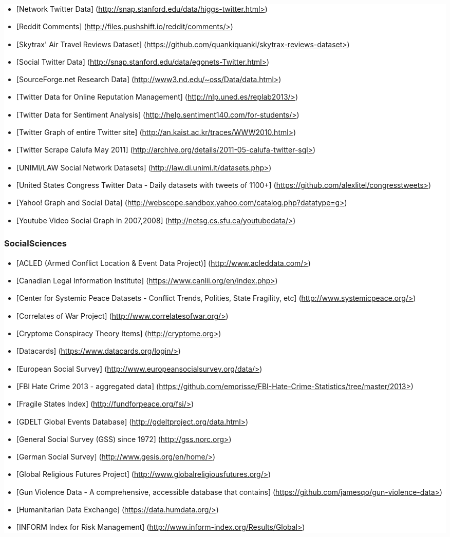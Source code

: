 * [Network Twitter Data] (http://snap.stanford.edu/data/higgs-twitter.html>)

* [Reddit Comments] (http://files.pushshift.io/reddit/comments/>)

* [Skytrax' Air Travel Reviews Dataset] (https://github.com/quankiquanki/skytrax-reviews-dataset>)

* [Social Twitter Data] (http://snap.stanford.edu/data/egonets-Twitter.html>)

* [SourceForge.net Research Data] (http://www3.nd.edu/~oss/Data/data.html>)

* [Twitter Data for Online Reputation Management] (http://nlp.uned.es/replab2013/>)

* [Twitter Data for Sentiment Analysis] (http://help.sentiment140.com/for-students/>)

* [Twitter Graph of entire Twitter site] (http://an.kaist.ac.kr/traces/WWW2010.html>)

* [Twitter Scrape Calufa May 2011] (http://archive.org/details/2011-05-calufa-twitter-sql>)

* [UNIMI/LAW Social Network Datasets] (http://law.di.unimi.it/datasets.php>)

* [United States Congress Twitter Data - Daily datasets with tweets of 1100+] (https://github.com/alexlitel/congresstweets>)

* [Yahoo! Graph and Social Data] (http://webscope.sandbox.yahoo.com/catalog.php?datatype=g>)

* [Youtube Video Social Graph in 2007,2008] (http://netsg.cs.sfu.ca/youtubedata/>)

### SocialSciences

* [ACLED (Armed Conflict Location & Event Data Project)] (http://www.acleddata.com/>)

* [Canadian Legal Information Institute] (https://www.canlii.org/en/index.php>)

* [Center for Systemic Peace Datasets - Conflict Trends, Polities, State Fragility, etc] (http://www.systemicpeace.org/>)

* [Correlates of War Project] (http://www.correlatesofwar.org/>)

* [Cryptome Conspiracy Theory Items] (http://cryptome.org>)

* [Datacards] (https://www.datacards.org/login/>)

* [European Social Survey] (http://www.europeansocialsurvey.org/data/>)

* [FBI Hate Crime 2013 - aggregated data] (https://github.com/emorisse/FBI-Hate-Crime-Statistics/tree/master/2013>)

* [Fragile States Index] (http://fundforpeace.org/fsi/>)

* [GDELT Global Events Database] (http://gdeltproject.org/data.html>)

* [General Social Survey (GSS) since 1972] (http://gss.norc.org>)

* [German Social Survey] (http://www.gesis.org/en/home/>)

* [Global Religious Futures Project] (http://www.globalreligiousfutures.org/>)

* [Gun Violence Data - A comprehensive, accessible database that contains] (https://github.com/jamesqo/gun-violence-data>)

* [Humanitarian Data Exchange] (https://data.humdata.org/>)

* [INFORM Index for Risk Management] (http://www.inform-index.org/Results/Global>)
